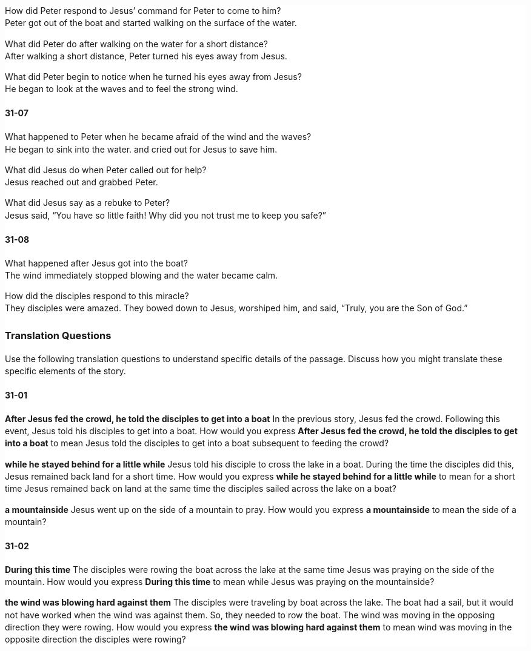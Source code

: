 How did Peter respond to Jesus’ command for Peter to come to him?  
Peter got out of the boat and started walking on the surface of the water.

What did Peter do after walking on the water for a short distance?  
After walking a short distance, Peter turned his eyes away from Jesus.

What did Peter begin to notice when he turned his eyes away from Jesus?  
He began to look at the waves and to feel the strong wind.

#### 31-07

What happened to Peter when he became afraid of the wind and the waves?  
He began to sink into the water. and cried out for Jesus to save him.

What did Jesus do when Peter called out for help?  
Jesus reached out and grabbed Peter.

What did Jesus say as a rebuke to Peter?  
Jesus said, “You have so little faith! Why did you not trust me to keep you safe?”

#### 31-08

What happened after Jesus got into the boat?  
The wind immediately stopped blowing and the water became calm.

How did the disciples respond to this miracle?  
They disciples were amazed. They bowed down to Jesus, worshiped him, and said, “Truly, you are the Son of God.”

### Translation Questions

Use the following translation questions to understand specific details of the passage. Discuss how you might translate these specific elements of the story.

#### 31-01

**After Jesus fed the crowd, he told the disciples to get into a boat** In the previous story, Jesus fed the crowd. Following this event, Jesus told his disciples to get into a boat. How would you express **After Jesus fed the crowd, he told the disciples to get into a boat** to mean Jesus told the disciples to get into a boat subsequent to feeding the crowd?

**while he stayed behind for a little while** Jesus told his disciple to cross the lake in a boat. During the time the disciples did this, Jesus remained back land for a short time. How would you express **while he stayed behind for a little while** to mean for a short time Jesus remained back on land at the same time the disciples sailed across the lake on a boat?

**a mountainside** Jesus went up on the side of a mountain to pray. How would you express **a mountainside** to mean the side of a mountain?

#### 31-02

**During this time** The disciples were rowing the boat across the lake at the same time Jesus was praying on the side of the mountain. How would you express **During this time** to mean while Jesus was praying on the mountainside?

**the wind was blowing hard against them** The disciples were traveling by boat across the lake. The boat had a sail, but it would not have worked when the wind was against them. So, they needed to row the boat. The wind was moving in the opposing direction they were rowing. How would you express **the wind was blowing hard against them** to mean wind was moving in the opposite direction the disciples were rowing?
